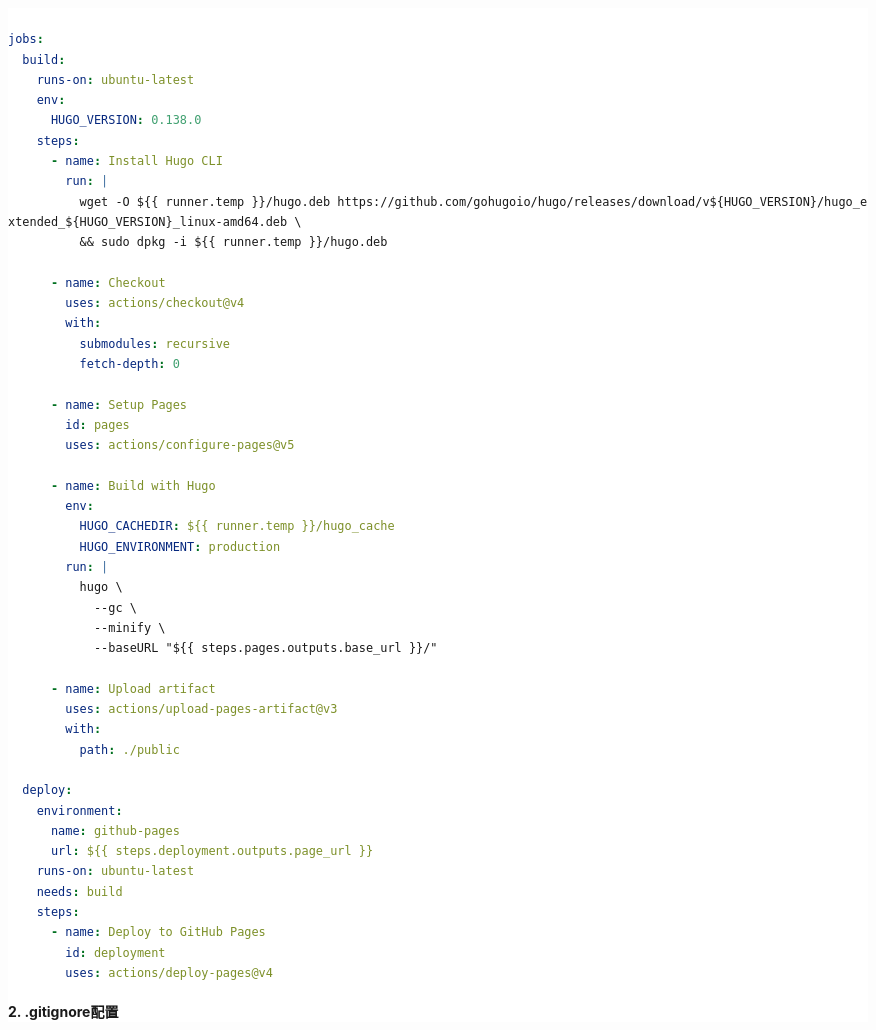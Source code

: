 ```yaml

jobs:
  build:
    runs-on: ubuntu-latest
    env:
      HUGO_VERSION: 0.138.0
    steps:
      - name: Install Hugo CLI
        run: |
          wget -O ${{ runner.temp }}/hugo.deb https://github.com/gohugoio/hugo/releases/download/v${HUGO_VERSION}/hugo_extended_${HUGO_VERSION}_linux-amd64.deb \
          && sudo dpkg -i ${{ runner.temp }}/hugo.deb
      
      - name: Checkout
        uses: actions/checkout@v4
        with:
          submodules: recursive
          fetch-depth: 0
      
      - name: Setup Pages
        id: pages
        uses: actions/configure-pages@v5
      
      - name: Build with Hugo
        env:
          HUGO_CACHEDIR: ${{ runner.temp }}/hugo_cache
          HUGO_ENVIRONMENT: production
        run: |
          hugo \
            --gc \
            --minify \
            --baseURL "${{ steps.pages.outputs.base_url }}/"
      
      - name: Upload artifact
        uses: actions/upload-pages-artifact@v3
        with:
          path: ./public

  deploy:
    environment:
      name: github-pages
      url: ${{ steps.deployment.outputs.page_url }}
    runs-on: ubuntu-latest
    needs: build
    steps:
      - name: Deploy to GitHub Pages
        id: deployment
        uses: actions/deploy-pages@v4
```

#### 2. .gitignore配置
